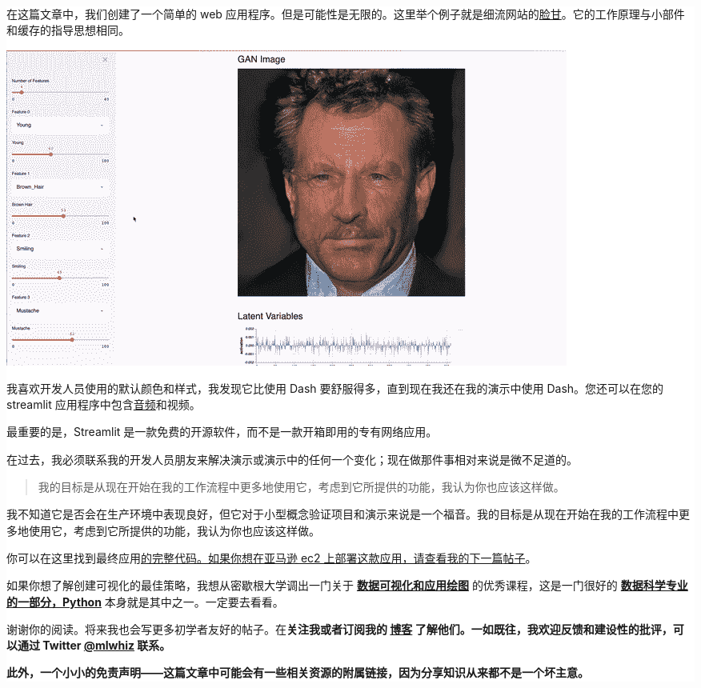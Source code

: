 在这篇文章中，我们创建了一个简单的 web 应用程序。但是可能性是无限的。这里举个例子就是细流网站的[脸甘](https://research.nvidia.com/publication/2017-10_Progressive-Growing-of)。它的工作原理与小部件和缓存的指导思想相同。

![](img/4378fa1b0ae13d7a438376e9365c8e04.png)

我喜欢开发人员使用的默认颜色和样式，我发现它比使用 Dash 要舒服得多，直到现在我还在我的演示中使用 Dash。您还可以在您的 streamlit 应用程序中包含[音频](https://streamlit.io/docs/api.html#display-interactive-widgets)和视频。

最重要的是，Streamlit 是一款免费的开源软件，而不是一款开箱即用的专有网络应用。

在过去，我必须联系我的开发人员朋友来解决演示或演示中的任何一个变化；现在做那件事相对来说是微不足道的。

> 我的目标是从现在开始在我的工作流程中更多地使用它，考虑到它所提供的功能，我认为你也应该这样做。

我不知道它是否会在生产环境中表现良好，但它对于小型概念验证项目和演示来说是一个福音。我的目标是从现在开始在我的工作流程中更多地使用它，考虑到它所提供的功能，我认为你也应该这样做。

你可以在这里找到最终应用[的完整代码。如果你想在亚马逊 ec2 上部署这款应用，请查看我的下一篇](https://github.com/MLWhiz/data_science_blogs/tree/master/streamlit_football_demo)[帖子](/how-to-deploy-a-streamlit-app-using-an-amazon-free-ec2-instance-416a41f69dc3)。

如果你想了解创建可视化的最佳策略，我想从密歇根大学调出一门关于 [**数据可视化和应用绘图**](https://coursera.pxf.io/e45JOX) 的优秀课程，这是一门很好的 [**数据科学专业的一部分，Python**](https://coursera.pxf.io/e45JOX) 本身就是其中之一。一定要去看看。

谢谢你的阅读。将来我也会写更多初学者友好的帖子。在[](https://medium.com/@rahul_agarwal)**关注我或者订阅我的 [**博客**](https://mlwhiz.ck.page/a9b8bda70c) 了解他们。一如既往，我欢迎反馈和建设性的批评，可以通过 Twitter [@mlwhiz](https://twitter.com/MLWhiz) 联系。**

**此外，一个小小的免责声明——这篇文章中可能会有一些相关资源的附属链接，因为分享知识从来都不是一个坏主意。**